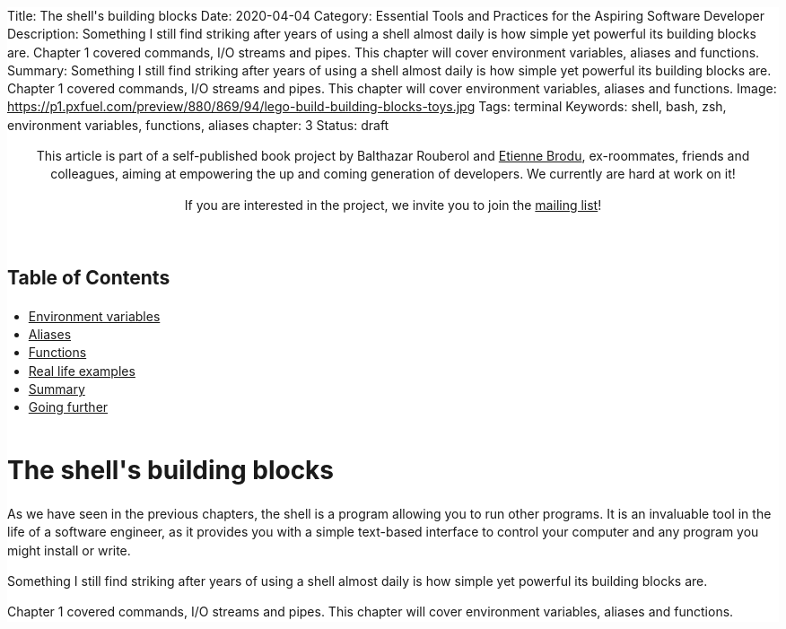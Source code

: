 Title: The shell's building blocks
Date: 2020-04-04
Category: Essential Tools and Practices for the Aspiring Software Developer
Description: Something I still find striking after years of using a shell almost daily is how simple yet powerful its building blocks are. Chapter 1 covered commands, I/O streams and pipes. This chapter will cover environment variables, aliases and functions.
Summary: Something I still find striking after years of using a shell almost daily is how simple yet powerful its building blocks are. Chapter 1 covered commands, I/O streams and pipes. This chapter will cover environment variables, aliases and functions.
Image: https://p1.pxfuel.com/preview/880/869/94/lego-build-building-blocks-toys.jpg
Tags: terminal
Keywords: shell, bash, zsh, environment variables, functions, aliases
chapter: 3
Status: draft

<header>
<p>
    This article is part of a self-published book project by Balthazar Rouberol and <a href=https://etnbrd.com>Etienne Brodu</a>, ex-roommates, friends and colleagues, aiming at empowering the up and coming generation of developers. We currently are hard at work on it!
</p>
<p>
  If you are interested in the project, we invite you to join the <a href=https://balthazar-rouberol.us4.list-manage.com/subscribe?u=1f6080d496af07a836270ff1d&id=81ebd36adb>mailing list</a>!
</p>
</header>

## Table of Contents



- [Environment variables](#environment-variables)
- [Aliases](#aliases)
- [Functions](#functions)
- [Real life examples](#real-life-examples)
- [Summary](#summary)
- [Going further](#going-further)





# The shell's building blocks

As we have seen in the previous chapters, the shell is a program
allowing you to run other programs. It is an invaluable tool in the life
of a software engineer, as it provides you with a simple text-based
interface to control your computer and any program you might install or
write.

Something I still find striking after years of using a shell almost
daily is how simple yet powerful its building blocks are.

Chapter 1 covered commands, I/O streams and pipes. This chapter will
cover environment variables, aliases and functions.
